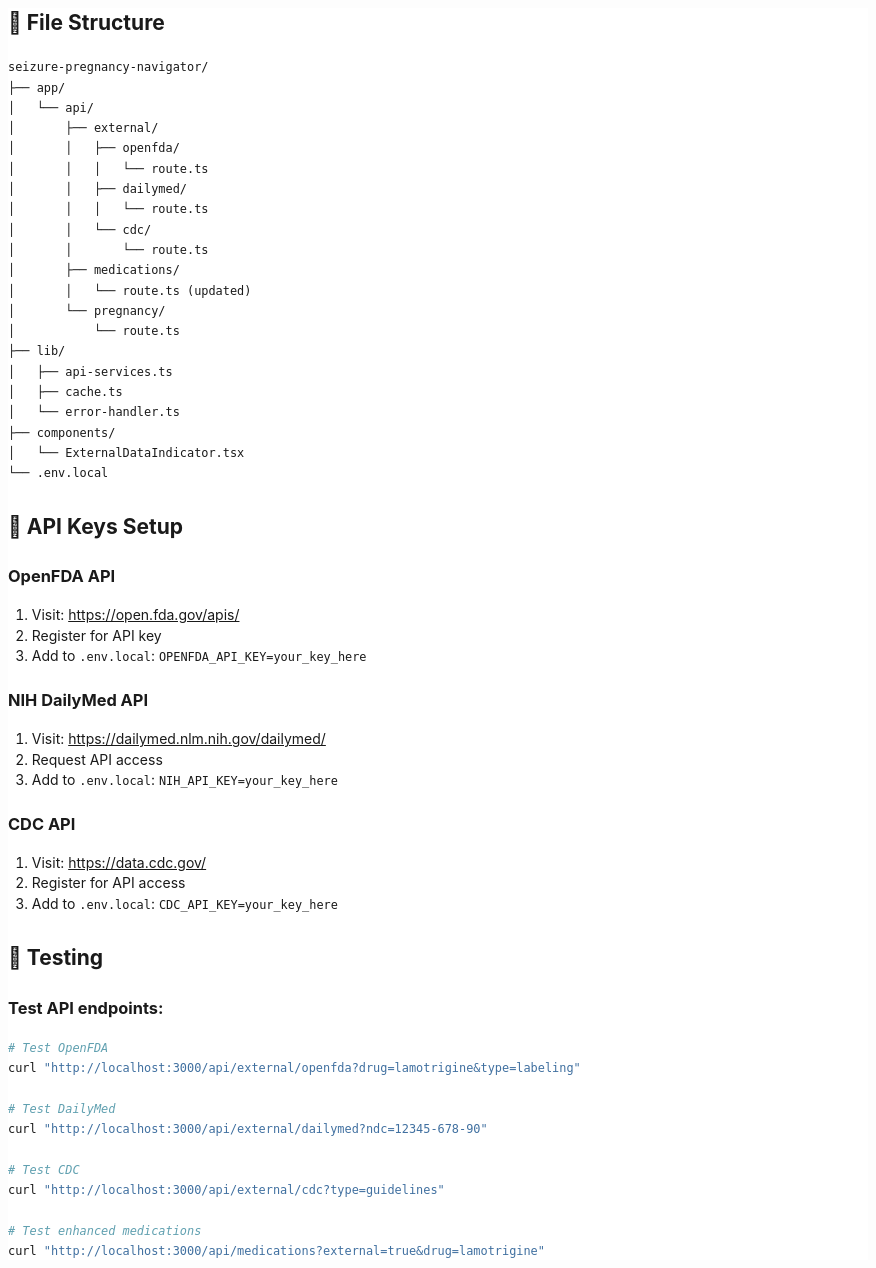 ## 📁 File Structure
```
seizure-pregnancy-navigator/
├── app/
│   └── api/
│       ├── external/
│       │   ├── openfda/
│       │   │   └── route.ts
│       │   ├── dailymed/
│       │   │   └── route.ts
│       │   └── cdc/
│       │       └── route.ts
│       ├── medications/
│       │   └── route.ts (updated)
│       └── pregnancy/
│           └── route.ts
├── lib/
│   ├── api-services.ts
│   ├── cache.ts
│   └── error-handler.ts
├── components/
│   └── ExternalDataIndicator.tsx
└── .env.local
```

## 🔑 API Keys Setup

### OpenFDA API
1. Visit: https://open.fda.gov/apis/
2. Register for API key
3. Add to `.env.local`: `OPENFDA_API_KEY=your_key_here`

### NIH DailyMed API
1. Visit: https://dailymed.nlm.nih.gov/dailymed/
2. Request API access
3. Add to `.env.local`: `NIH_API_KEY=your_key_here`

### CDC API
1. Visit: https://data.cdc.gov/
2. Register for API access
3. Add to `.env.local`: `CDC_API_KEY=your_key_here`

## 🧪 Testing

### Test API endpoints:
```bash
# Test OpenFDA
curl "http://localhost:3000/api/external/openfda?drug=lamotrigine&type=labeling"

# Test DailyMed
curl "http://localhost:3000/api/external/dailymed?ndc=12345-678-90"

# Test CDC
curl "http://localhost:3000/api/external/cdc?type=guidelines"

# Test enhanced medications
curl "http://localhost:3000/api/medications?external=true&drug=lamotrigine"
```
